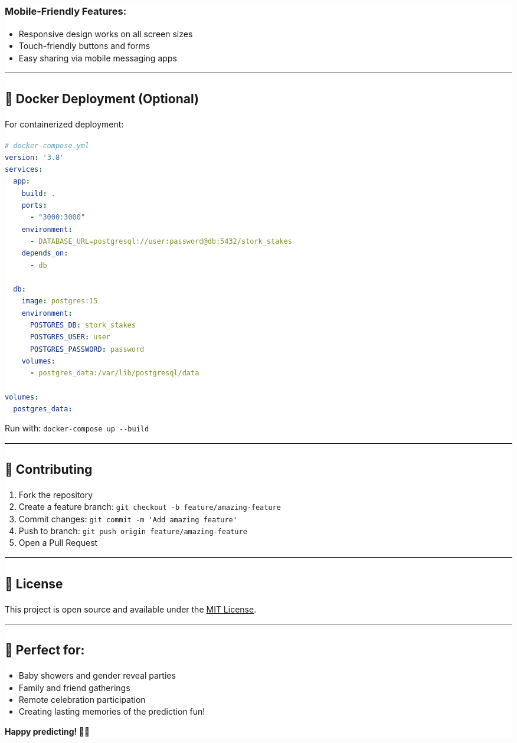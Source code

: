 ### Mobile-Friendly Features:
- Responsive design works on all screen sizes
- Touch-friendly buttons and forms
- Easy sharing via mobile messaging apps

---

## 🐳 Docker Deployment (Optional)

For containerized deployment:

```yaml
# docker-compose.yml
version: '3.8'
services:
  app:
    build: .
    ports:
      - "3000:3000"
    environment:
      - DATABASE_URL=postgresql://user:password@db:5432/stork_stakes
    depends_on:
      - db
  
  db:
    image: postgres:15
    environment:
      POSTGRES_DB: stork_stakes
      POSTGRES_USER: user
      POSTGRES_PASSWORD: password
    volumes:
      - postgres_data:/var/lib/postgresql/data

volumes:
  postgres_data:
```

Run with: `docker-compose up --build`

---

## 🤝 Contributing

1. Fork the repository
2. Create a feature branch: `git checkout -b feature/amazing-feature`
3. Commit changes: `git commit -m 'Add amazing feature'`
4. Push to branch: `git push origin feature/amazing-feature`
5. Open a Pull Request

---

## 📄 License

This project is open source and available under the [MIT License](LICENSE).

---

## 🎉 Perfect for:
- Baby showers and gender reveal parties
- Family and friend gatherings
- Remote celebration participation
- Creating lasting memories of the prediction fun!

**Happy predicting! 🍼👶**
